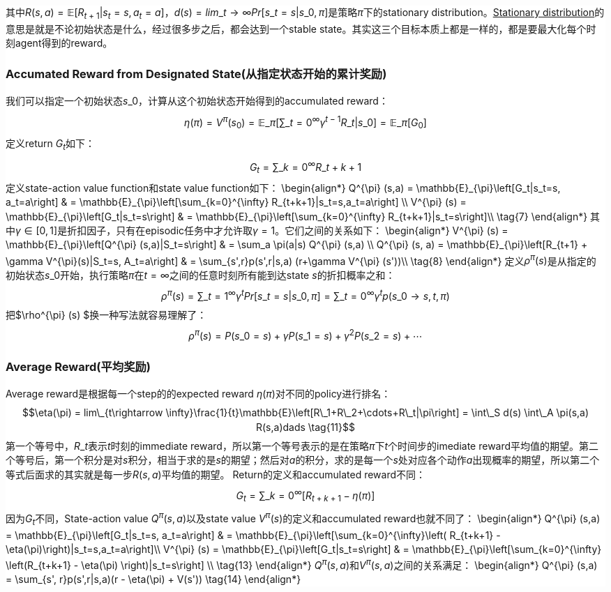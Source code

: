 其中$R(s,a) = \mathbb{E}\left[R_{t+1}|s_t=s, a_t=a\right]$，$d (s) = lim\_{t\rightarrow \infty} Pr\left[s\_t=s|s\_0,\pi\right]$是策略$\pi$下的stationary distribution。[Stationary distribution](http://mxxhcm.github.io/2019/07/31/markov-matrices/)的意思是就是不论初始状态是什么，经过很多步之后，都会达到一个stable state。其实这三个目标本质上都是一样的，都是要最大化每个时刻agent得到的reward。

### Accumated Reward from Designated State(从指定状态开始的累计奖励)
我们可以指定一个初始状态$s\_0$，计算从这个初始状态开始得到的accumulated reward：
$$\eta(\pi) = V^{\pi} (s_0) = \mathbb{E}\_{\pi}\left[\sum\_{t=0}^{\infty} \gamma^{t-1} R\_t|s\_0\right] = \mathbb{E}\_{\pi}\left[G_0 \right]\tag{5}$$
定义return $G_t$如下：
$$ G_t = \sum\_{k=0}^{\infty} R\_{t+k+1} \tag{6}$$
定义state-action value function和state value function如下：
\begin{align\*}
Q^{\pi} (s,a) = \mathbb{E}\_{\pi}\left[G_t|s_t=s, a_t=a\right] & = \mathbb{E}\_{\pi}\left[\sum\_{k=0}^{\infty} R\_{t+k+1}|s\_t=s,a\_t=a\right] \\\\
V^{\pi} (s) = \mathbb{E}\_{\pi}\left[G_t|s_t=s\right] & = \mathbb{E}\_{\pi}\left[\sum\_{k=0}^{\infty} R\_{t+k+1}|s\_t=s\right]\\\\ 
\tag{7}
\end{align\*}
其中$\gamma\in[0,1]$是折扣因子，只有在episodic任务中才允许取$\gamma=1$。它们之间的关系如下：
\begin{align\*}
V^{\pi} (s) = \mathbb{E}\_{\pi}\left[Q^{\pi} (s,a)|S_t=s\right] & = \sum_a \pi(a|s) Q^{\pi} (s,a) \\\\
Q^{\pi} (s, a) = \mathbb{E}\_{\pi}\left[R\_{t+1} + \gamma V^{\pi}(s)|S_t=s, A_t=a\right] & = \sum\_{s',r}p(s',r|s,a) (r+\gamma V^{\pi} (s'))\\\\
\tag{8}
\end{align\*}
定义$\rho^{\pi} (s)$是从指定的初始状态$s\_0$开始，执行策略$\pi$在$t=\infty$之间的任意时刻所有能到达state $s$的折扣概率之和：
$$\rho^{\pi} (s) = \sum\_{t=1}^{\infty} \gamma^t Pr\left[s\_t = s|s\_0,\pi\right]  =  \sum\_{t=0}^{\infty} \gamma^{t} p(s\_0\rightarrow s, t,\pi) \tag{9}$$
把$\rho^{\pi} (s) $换一种写法就容易理解了：
$$\rho^{\pi} (s) = P(s\_0 = s) +\gamma P(s\_1=s) + \gamma^2 P(s\_2 = s)+\cdots \tag{10}$$

### Average Reward(平均奖励)
Average reward是根据每一个step的的expected reward $\eta(\pi)$对不同的policy进行排名：
$$\eta(\pi) = lim\_{t\rightarrow \infty}\frac{1}{t}\mathbb{E}\left[R\_1+R\_2+\cdots+R\_t|\pi\right] = \int\_S d(s) \int\_A \pi(s,a) R(s,a)dads \tag{11}$$
第一个等号中，$R\_t$表示$t$时刻的immediate reward，所以第一个等号表示的是在策略$\pi$下$t$个时间步的imediate reward平均值的期望。第二个等号后，第一个积分是对$s$积分，相当于求的是$s$的期望；然后对$a$的积分，求的是每一个$s$处对应各个动作$a$出现概率的期望，所以第二个等式后面求的其实就是每一步$R(s,a)$平均值的期望。
Return的定义和accumulated reward不同：
$$G_t = \sum\_{k=0}^{\infty} \left[R_{t+k+1} - \eta(\pi)\right] \tag{12}$$
因为$G_t$不同，State-action value $Q^{\pi} (s,a)$以及state value $V^{\pi} (s)$的定义和accumulated reward也就不同了：
\begin{align\*}
Q^{\pi} (s,a) = \mathbb{E}\_{\pi}\left[G_t|s_t=s, a_t=a\right] & = \mathbb{E}\_{\pi}\left[\sum\_{k=0}^{\infty}\left( R\_{t+k+1} - \eta(\pi)\right)|s\_t=s,a\_t=a\right]\\\\
V^{\pi} (s) = \mathbb{E}\_{\pi}\left[G_t|s_t=s\right] & = \mathbb{E}\_{\pi}\left[\sum\_{k=0}^{\infty} \left(R\_{t+k+1} - \eta(\pi) \right)|s\_t=s\right] \\\\
\tag{13}
\end{align\*}
$Q^{\pi} (s,a)$和$V^{\pi} (s,a)$之间的关系满足：
\begin{align\*}
Q^{\pi} (s,a) = \sum_{s', r}p(s',r|s,a)(r - \eta(\pi) + V(s')) \tag{14}
\end{align\*}
